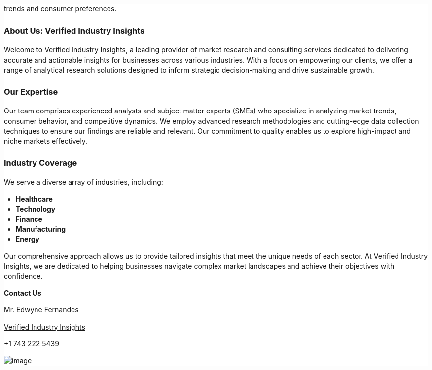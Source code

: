 trends and consumer preferences.</p><h3>About Us: Verified Industry Insights</h3><p>Welcome to Verified Industry Insights, a leading provider of market research and consulting services dedicated to delivering accurate and actionable insights for businesses across various industries. With a focus on empowering our clients, we offer a range of analytical research solutions designed to inform strategic decision-making and drive sustainable growth.</p><h3>Our Expertise</h3><p>Our team comprises experienced analysts and subject matter experts (SMEs) who specialize in analyzing market trends, consumer behavior, and competitive dynamics. We employ advanced research methodologies and cutting-edge data collection techniques to ensure our findings are reliable and relevant. Our commitment to quality enables us to explore high-impact and niche markets effectively.</p><h3>Industry Coverage</h3><p>We serve a diverse array of industries, including:</p><ul><li><strong>Healthcare</strong></li><li><strong>Technology</strong></li><li><strong>Finance</strong></li><li><strong>Manufacturing</strong></li><li><strong>Energy</strong></li></ul><p>Our comprehensive approach allows us to provide tailored insights that meet the unique needs of each sector. At Verified Industry Insights, we are dedicated to helping businesses navigate complex market landscapes and achieve their objectives with confidence.</p><p><strong>Contact Us</strong></p><p>Mr. Edwyne Fernandes</p><p><a href="https://www.verifiedindustryinsights.com/">Verified Industry Insights</a></p><p>+1 743 222 5439</p>
![image](https://github.com/user-attachments/assets/530bc925-f42c-46c5-8532-9da30b7b026f)
